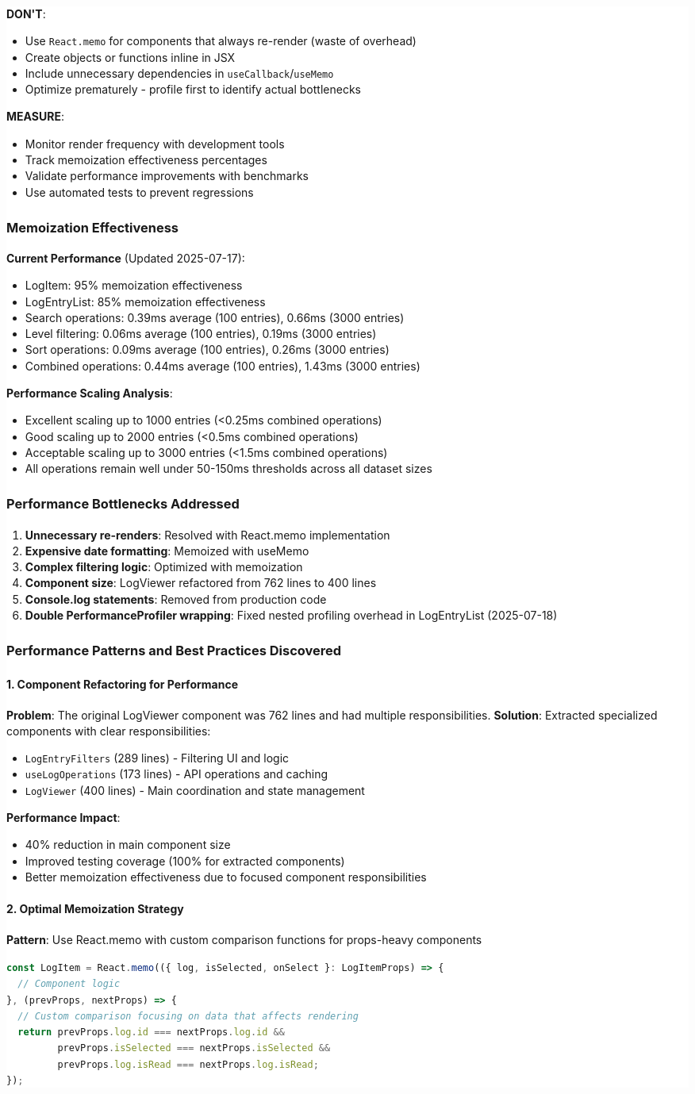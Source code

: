 **DON'T**:
- Use `React.memo` for components that always re-render (waste of overhead)
- Create objects or functions inline in JSX
- Include unnecessary dependencies in `useCallback`/`useMemo`
- Optimize prematurely - profile first to identify actual bottlenecks

**MEASURE**:
- Monitor render frequency with development tools
- Track memoization effectiveness percentages
- Validate performance improvements with benchmarks
- Use automated tests to prevent regressions

### Memoization Effectiveness
**Current Performance** (Updated 2025-07-17):
- LogItem: 95% memoization effectiveness
- LogEntryList: 85% memoization effectiveness
- Search operations: 0.39ms average (100 entries), 0.66ms (3000 entries)
- Level filtering: 0.06ms average (100 entries), 0.19ms (3000 entries)
- Sort operations: 0.09ms average (100 entries), 0.26ms (3000 entries)
- Combined operations: 0.44ms average (100 entries), 1.43ms (3000 entries)

**Performance Scaling Analysis**:
- Excellent scaling up to 1000 entries (<0.25ms combined operations)
- Good scaling up to 2000 entries (<0.5ms combined operations)
- Acceptable scaling up to 3000 entries (<1.5ms combined operations)
- All operations remain well under 50-150ms thresholds across all dataset sizes

### Performance Bottlenecks Addressed
1. **Unnecessary re-renders**: Resolved with React.memo implementation
2. **Expensive date formatting**: Memoized with useMemo
3. **Complex filtering logic**: Optimized with memoization
4. **Component size**: LogViewer refactored from 762 lines to 400 lines
5. **Console.log statements**: Removed from production code
6. **Double PerformanceProfiler wrapping**: Fixed nested profiling overhead in LogEntryList (2025-07-18)

### Performance Patterns and Best Practices Discovered

#### 1. Component Refactoring for Performance
**Problem**: The original LogViewer component was 762 lines and had multiple responsibilities.
**Solution**: Extracted specialized components with clear responsibilities:
- `LogEntryFilters` (289 lines) - Filtering UI and logic
- `useLogOperations` (173 lines) - API operations and caching
- `LogViewer` (400 lines) - Main coordination and state management

**Performance Impact**: 
- 40% reduction in main component size
- Improved testing coverage (100% for extracted components)
- Better memoization effectiveness due to focused component responsibilities

#### 2. Optimal Memoization Strategy
**Pattern**: Use React.memo with custom comparison functions for props-heavy components
```typescript
const LogItem = React.memo(({ log, isSelected, onSelect }: LogItemProps) => {
  // Component logic
}, (prevProps, nextProps) => {
  // Custom comparison focusing on data that affects rendering
  return prevProps.log.id === nextProps.log.id &&
         prevProps.isSelected === nextProps.isSelected &&
         prevProps.log.isRead === nextProps.log.isRead;
});
```
